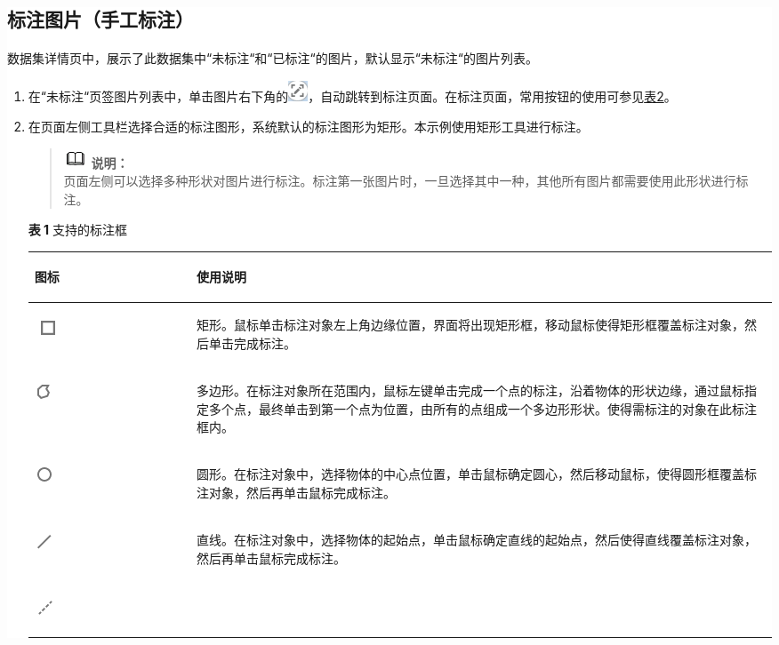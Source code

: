 ## 标注图片（手工标注）<a name="section888019266174"></a>

数据集详情页中，展示了此数据集中“未标注“和“已标注“的图片，默认显示“未标注“的图片列表。

1.  在“未标注“页签图片列表中，单击图片右下角的![](figures/zh-cn_image_0202451946.png)，自动跳转到标注页面。在标注页面，常用按钮的使用可参见[表2](#table194471512463)。
2.  在页面左侧工具栏选择合适的标注图形，系统默认的标注图形为矩形。本示例使用矩形工具进行标注。

    >![](public_sys-resources/icon-note.gif) **说明：**   
    >页面左侧可以选择多种形状对图片进行标注。标注第一张图片时，一旦选择其中一种，其他所有图片都需要使用此形状进行标注。  

    **表 1**  支持的标注框

    <a name="table165201739119"></a>
    <table><thead align="left"><tr id="row45211039618"><th class="cellrowborder" valign="top" width="21.78%" id="mcps1.2.3.1.1"><p id="p25211339716"><a name="p25211339716"></a><a name="p25211339716"></a>图标</p>
    </th>
    <th class="cellrowborder" valign="top" width="78.22%" id="mcps1.2.3.1.2"><p id="p145214391119"><a name="p145214391119"></a><a name="p145214391119"></a>使用说明</p>
    </th>
    </tr>
    </thead>
    <tbody><tr id="row1552113392120"><td class="cellrowborder" valign="top" width="21.78%" headers="mcps1.2.3.1.1 "><p id="p85211739713"><a name="p85211739713"></a><a name="p85211739713"></a><a name="image4358162161918"></a><a name="image4358162161918"></a><span><img id="image4358162161918" src="figures/zh-cn_image_0195417467.png"></span></p>
    </td>
    <td class="cellrowborder" valign="top" width="78.22%" headers="mcps1.2.3.1.2 "><p id="p145211139319"><a name="p145211139319"></a><a name="p145211139319"></a>矩形。鼠标单击标注对象左上角边缘位置，界面将出现矩形框，移动鼠标使得矩形框覆盖标注对象，然后单击完成标注。</p>
    </td>
    </tr>
    <tr id="row2052111391612"><td class="cellrowborder" valign="top" width="21.78%" headers="mcps1.2.3.1.1 "><p id="p25211639419"><a name="p25211639419"></a><a name="p25211639419"></a><a name="image10470145418359"></a><a name="image10470145418359"></a><span><img id="image10470145418359" src="figures/zh-cn_image_0195430041.png"></span></p>
    </td>
    <td class="cellrowborder" valign="top" width="78.22%" headers="mcps1.2.3.1.2 "><p id="p14521113915111"><a name="p14521113915111"></a><a name="p14521113915111"></a>多边形。在标注对象所在范围内，鼠标左键单击完成一个点的标注，沿着物体的形状边缘，通过鼠标指定多个点，最终单击到第一个点为位置，由所有的点组成一个多边形形状。使得需标注的对象在此标注框内。</p>
    </td>
    </tr>
    <tr id="row11521163914113"><td class="cellrowborder" valign="top" width="21.78%" headers="mcps1.2.3.1.1 "><p id="p20521939913"><a name="p20521939913"></a><a name="p20521939913"></a><a name="image1945911213913"></a><a name="image1945911213913"></a><span><img id="image1945911213913" src="figures/zh-cn_image_0195430178.png"></span></p>
    </td>
    <td class="cellrowborder" valign="top" width="78.22%" headers="mcps1.2.3.1.2 "><p id="p12521183917120"><a name="p12521183917120"></a><a name="p12521183917120"></a>圆形。在标注对象中，选择物体的中心点位置，单击鼠标确定圆心，然后移动鼠标，使得圆形框覆盖标注对象，然后再单击鼠标完成标注。</p>
    </td>
    </tr>
    <tr id="row652133917116"><td class="cellrowborder" valign="top" width="21.78%" headers="mcps1.2.3.1.1 "><p id="p1752119391017"><a name="p1752119391017"></a><a name="p1752119391017"></a><a name="image868714110392"></a><a name="image868714110392"></a><span><img id="image868714110392" src="figures/zh-cn_image_0195430204.png"></span></p>
    </td>
    <td class="cellrowborder" valign="top" width="78.22%" headers="mcps1.2.3.1.2 "><p id="p352110392112"><a name="p352110392112"></a><a name="p352110392112"></a>直线。在标注对象中，选择物体的起始点，单击鼠标确定直线的起始点，然后使得直线覆盖标注对象，然后再单击鼠标完成标注。</p>
    </td>
    </tr>
    <tr id="row480321710392"><td class="cellrowborder" valign="top" width="21.78%" headers="mcps1.2.3.1.1 "><p id="p12803191723917"><a name="p12803191723917"></a><a name="p12803191723917"></a><a name="image201239482391"></a><a name="image201239482391"></a><span><img id="image201239482391" src="figures/zh-cn_image_0195430198.png"></span></p>